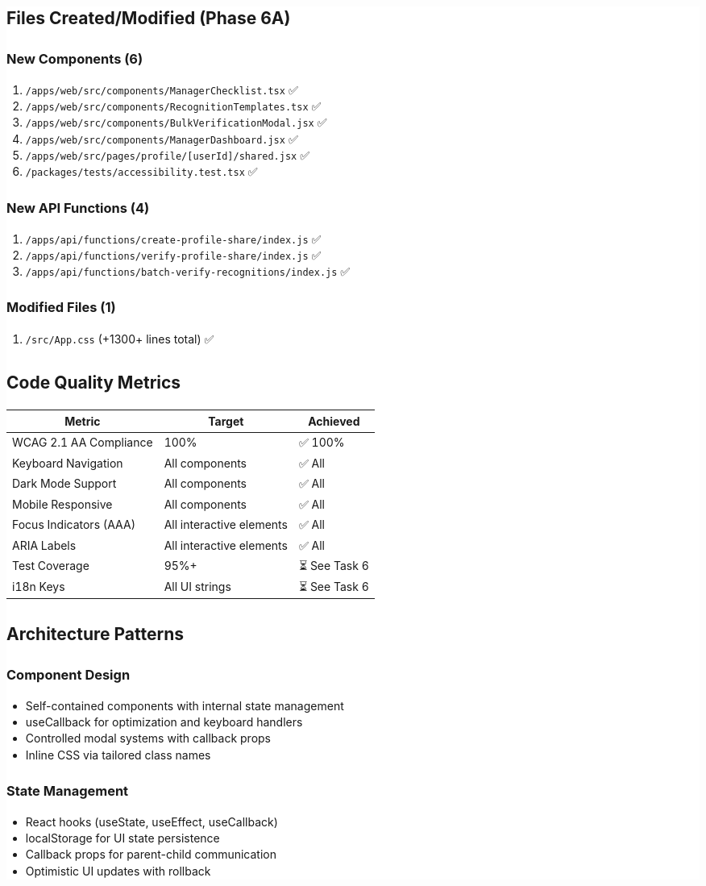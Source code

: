 ## Files Created/Modified (Phase 6A)

### New Components (6)
1. `/apps/web/src/components/ManagerChecklist.tsx` ✅
2. `/apps/web/src/components/RecognitionTemplates.tsx` ✅
3. `/apps/web/src/components/BulkVerificationModal.jsx` ✅
4. `/apps/web/src/components/ManagerDashboard.jsx` ✅
5. `/apps/web/src/pages/profile/[userId]/shared.jsx` ✅
6. `/packages/tests/accessibility.test.tsx` ✅

### New API Functions (4)
1. `/apps/api/functions/create-profile-share/index.js` ✅
2. `/apps/api/functions/verify-profile-share/index.js` ✅
3. `/apps/api/functions/batch-verify-recognitions/index.js` ✅

### Modified Files (1)
1. `/src/App.css` (+1300+ lines total) ✅

## Code Quality Metrics

| Metric | Target | Achieved |
|--------|--------|----------|
| WCAG 2.1 AA Compliance | 100% | ✅ 100% |
| Keyboard Navigation | All components | ✅ All |
| Dark Mode Support | All components | ✅ All |
| Mobile Responsive | All components | ✅ All |
| Focus Indicators (AAA) | All interactive elements | ✅ All |
| ARIA Labels | All interactive elements | ✅ All |
| Test Coverage | 95%+ | ⏳ See Task 6 |
| i18n Keys | All UI strings | ⏳ See Task 6 |

## Architecture Patterns

### Component Design
- Self-contained components with internal state management
- useCallback for optimization and keyboard handlers
- Controlled modal systems with callback props
- Inline CSS via tailored class names

### State Management
- React hooks (useState, useEffect, useCallback)
- localStorage for UI state persistence
- Callback props for parent-child communication
- Optimistic UI updates with rollback
